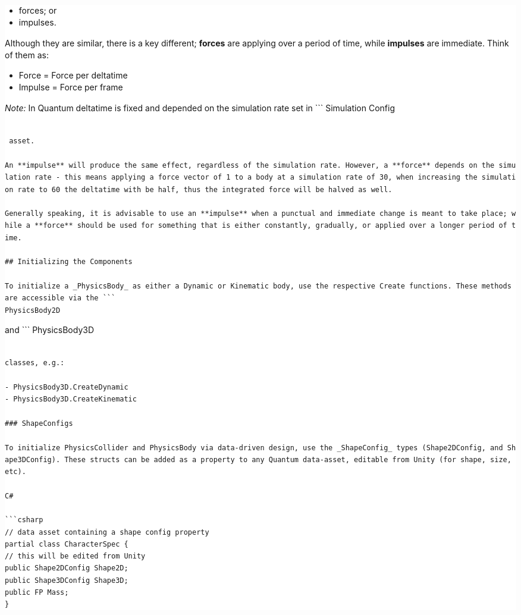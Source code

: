 - forces; or
- impulses.

Although they are similar, there is a key different; **forces** are applying over a period of time, while **impulses** are immediate. Think of them as:

- Force = Force per deltatime
- Impulse = Force per frame

_Note:_ In Quantum deltatime is fixed and depended on the simulation rate set in ```
Simulation Config
```

 asset.

An **impulse** will produce the same effect, regardless of the simulation rate. However, a **force** depends on the simulation rate - this means applying a force vector of 1 to a body at a simulation rate of 30, when increasing the simulation rate to 60 the deltatime with be half, thus the integrated force will be halved as well.

Generally speaking, it is advisable to use an **impulse** when a punctual and immediate change is meant to take place; while a **force** should be used for something that is either constantly, gradually, or applied over a longer period of time.

## Initializing the Components

To initialize a _PhysicsBody_ as either a Dynamic or Kinematic body, use the respective Create functions. These methods are accessible via the ```
PhysicsBody2D
```

and ```
PhysicsBody3D
```

classes, e.g.:

- PhysicsBody3D.CreateDynamic
- PhysicsBody3D.CreateKinematic

### ShapeConfigs

To initialize PhysicsCollider and PhysicsBody via data-driven design, use the _ShapeConfig_ types (Shape2DConfig, and Shape3DConfig). These structs can be added as a property to any Quantum data-asset, editable from Unity (for shape, size, etc).

C#

```csharp
// data asset containing a shape config property
partial class CharacterSpec {
// this will be edited from Unity
public Shape2DConfig Shape2D;
public Shape3DConfig Shape3D;
public FP Mass;
}

```
